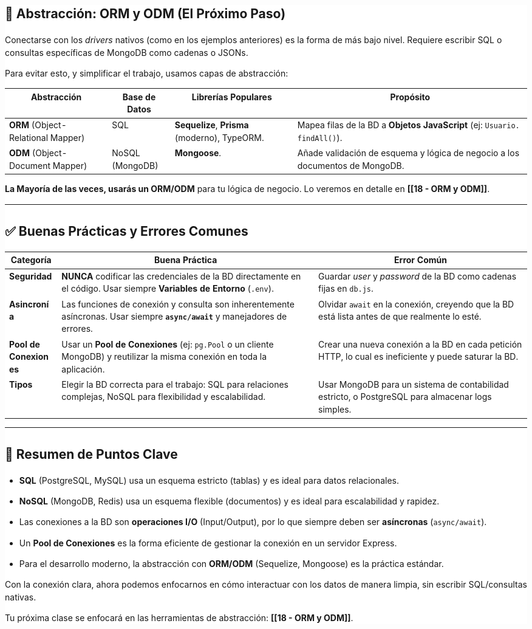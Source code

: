 
## 🧱 Abstracción: ORM y ODM (El Próximo Paso)

Conectarse con los _drivers_ nativos (como en los ejemplos anteriores) es la forma de más bajo nivel. Requiere escribir SQL o consultas específicas de MongoDB como cadenas o JSONs.

Para evitar esto, y simplificar el trabajo, usamos capas de abstracción:

|Abstracción|Base de Datos|Librerías Populares|Propósito|
|---|---|---|---|
|**ORM** (Object-Relational Mapper)|SQL|**Sequelize**, **Prisma** (moderno), TypeORM.|Mapea filas de la BD a **Objetos JavaScript** (ej: `Usuario.findAll()`).|
|**ODM** (Object-Document Mapper)|NoSQL (MongoDB)|**Mongoose**.|Añade validación de esquema y lógica de negocio a los documentos de MongoDB.|

**La Mayoría de las veces, usarás un ORM/ODM** para tu lógica de negocio. Lo veremos en detalle en **[[18 - ORM y ODM]]**.

---

## ✅ Buenas Prácticas y Errores Comunes

|Categoría|Buena Práctica|Error Común|
|---|---|---|
|**Seguridad**|**NUNCA** codificar las credenciales de la BD directamente en el código. Usar siempre **Variables de Entorno** (`.env`).|Guardar _user_ y _password_ de la BD como cadenas fijas en `db.js`.|
|**Asincronía**|Las funciones de conexión y consulta son inherentemente asíncronas. Usar siempre **`async/await`** y manejadores de errores.|Olvidar `await` en la conexión, creyendo que la BD está lista antes de que realmente lo esté.|
|**Pool de Conexiones**|Usar un **Pool de Conexiones** (ej: `pg.Pool` o un cliente MongoDB) y reutilizar la misma conexión en toda la aplicación.|Crear una nueva conexión a la BD en cada petición HTTP, lo cual es ineficiente y puede saturar la BD.|
|**Tipos**|Elegir la BD correcta para el trabajo: SQL para relaciones complejas, NoSQL para flexibilidad y escalabilidad.|Usar MongoDB para un sistema de contabilidad estricto, o PostgreSQL para almacenar logs simples.|

---

## 🔑 Resumen de Puntos Clave

- **SQL** (PostgreSQL, MySQL) usa un esquema estricto (tablas) y es ideal para datos relacionales.
    
- **NoSQL** (MongoDB, Redis) usa un esquema flexible (documentos) y es ideal para escalabilidad y rapidez.
    
- Las conexiones a la BD son **operaciones I/O** (Input/Output), por lo que siempre deben ser **asíncronas** (`async/await`).
    
- Un **Pool de Conexiones** es la forma eficiente de gestionar la conexión en un servidor Express.
    
- Para el desarrollo moderno, la abstracción con **ORM/ODM** (Sequelize, Mongoose) es la práctica estándar.
    

Con la conexión clara, ahora podemos enfocarnos en cómo interactuar con los datos de manera limpia, sin escribir SQL/consultas nativas.

Tu próxima clase se enfocará en las herramientas de abstracción: **[[18 - ORM y ODM]]**.